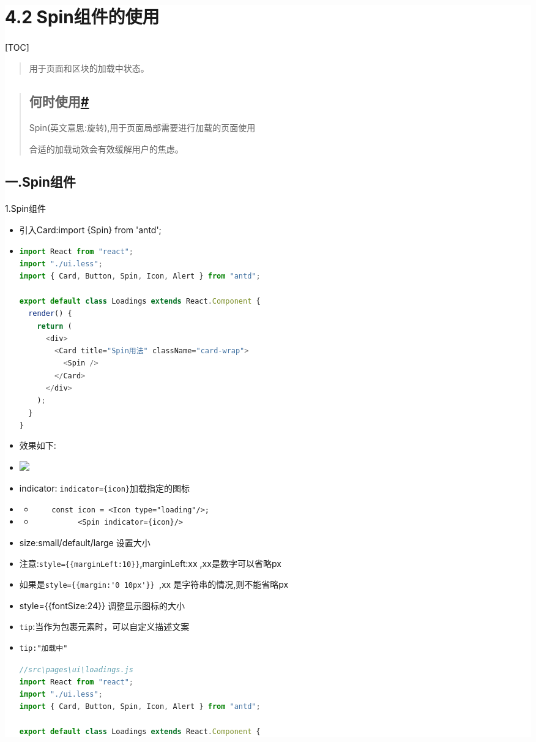 # 4.2 Spin组件的使用

[TOC]

> 用于页面和区块的加载中状态。

> ## 何时使用[#](https://ant.design/components/spin-cn/#%E4%BD%95%E6%97%B6%E4%BD%BF%E7%94%A8)
>
> Spin(英文意思:旋转),用于页面局部需要进行加载的页面使用
>
> 合适的加载动效会有效缓解用户的焦虑。

## 一.Spin组件

1.Spin组件

- 引入Card:import {Spin} from 'antd';

- ``` js
  import React from "react";
  import "./ui.less";
  import { Card, Button, Spin, Icon, Alert } from "antd";
  
  export default class Loadings extends React.Component {
    render() {
      return (
        <div>
          <Card title="Spin用法" className="card-wrap">
            <Spin />
          </Card>
        </div>
      );
    }
  }
  ```

- 效果如下:

- ![](http://ww1.sinaimg.cn/large/006pJUwqly1fxll48bd4zj30ax051743.jpg)

- indicator: `indicator={icon}`加载指定的图标

- + `    const icon = <Icon type="loading"/>;`    

- + `          <Spin indicator={icon}/>`

- size:small/default/large              设置大小

- 注意:`style={{marginLeft:10}}`,marginLeft:xx    ,xx是数字可以省略px

- 如果是`style={{margin:'0 10px'}} `,xx 是字符串的情况,则不能省略px

- style={{fontSize:24}} 调整显示图标的大小

- `tip`:当作为包裹元素时，可以自定义描述文案

- `tip:"加载中"`

  ``` js
  //src\pages\ui\loadings.js
  import React from "react";
  import "./ui.less";
  import { Card, Button, Spin, Icon, Alert } from "antd";
  
  export default class Loadings extends React.Component {
  ```